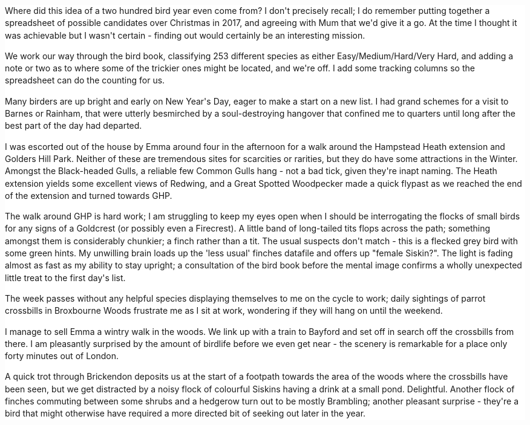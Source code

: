 Where did this idea of a two hundred bird year even come from? I don't
precisely recall; I do remember putting together a spreadsheet
of possible candidates over Christmas in 2017, and agreeing with Mum
that we'd give it a go. At the time I thought it was achievable but I
wasn't certain - finding out would certainly be an interesting
mission. 

We work our way through the bird book, classifying 253 different
species as either Easy/Medium/Hard/Very Hard, and adding a note or two
as to where some of the trickier ones might be located, and we're
off. I add some tracking columns so the spreadsheet can do the
counting for us.

Many birders are up bright and early on New Year's Day, eager to make
a start on a new list. I had grand schemes for a visit to Barnes or
Rainham, that were utterly besmirched by a soul-destroying hangover
that confined me to quarters until long after the best part of the day
had departed.

I was escorted out of the house by Emma around four in the afternoon
for a walk around the Hampstead Heath extension and Golders Hill
Park. Neither of these are tremendous sites for scarcities or
rarities, but they do have some attractions in the Winter. Amongst the
Black-headed Gulls, a reliable few Common Gulls hang - not a bad tick,
given they're inapt naming. The Heath extension yields some excellent
views of Redwing, and a Great Spotted Woodpecker made a quick flypast
as we reached the end of the extension and turned towards GHP.

The walk around GHP is hard work; I am struggling to keep my eyes open
when I should be interrogating the flocks of small birds for any signs
of a Goldcrest (or possibly even a Firecrest). A little band of
long-tailed tits flops across the path; something amongst them is
considerably chunkier; a finch rather than a tit. The usual suspects
don't match - this is a flecked grey bird with some green hints. My
unwilling brain loads up the 'less usual' finches datafile and offers up
"female Siskin?". The light is fading almost as fast as my ability to
stay upright; a consultation of the bird book before the mental image
confirms a wholly unexpected little treat to the first day's list.

The week passes without any helpful species displaying themselves to
me on the cycle to work; daily sightings of parrot crossbills in
Broxbourne Woods frustrate me as I sit at work, wondering if they will
hang on until the weekend.

I manage to sell Emma a wintry walk in the woods. We link up with a
train to Bayford and set off in search off the crossbills from
there. I am pleasantly surprised by the amount of birdlife before we
even get near - the scenery is remarkable for a place only forty
minutes out of London. 

A quick trot through Brickendon deposits us at the start of a footpath
towards the area of the woods where the crossbills have been seen, but
we get distracted by a noisy flock of colourful Siskins having a drink
at a small pond. Delightful. Another flock of finches commuting
between some shrubs and a hedgerow turn out to be mostly Brambling;
another pleasant surprise - they're a bird that might otherwise have
required a more directed bit of seeking out later in the year.
